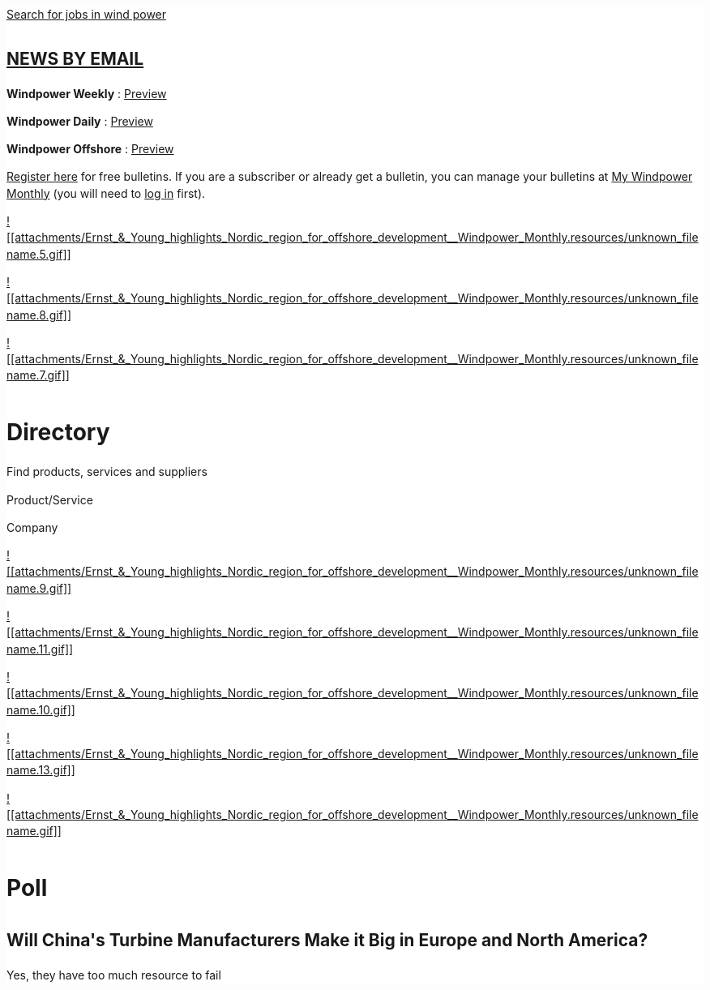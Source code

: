 [Search for jobs in wind power](http://www.windindustryjobs.com/searchjobs/)

## [NEWS BY EMAIL](http://www.windpowermonthly.com/bulletins/)

**Windpower Weekly** : [Preview](http://www.windpowermonthly.com/pagecreator/preview/windalert/)

**Windpower Daily** : [Preview](http://www.windpowermonthly.com/pagecreator/preview/wpdaily/)

**Windpower Offshore** : [Preview](http://www.windpowermonthly.com/pagecreator/preview/windpoweroffshore/)

[Register here](http://users.windpowermonthly.com/) for free bulletins. If you are a subscriber or already get a bulletin, you can manage your bulletins at [My Windpower Monthly](http://users.windpowermonthly.com/account/my_bulletins/) (you will need to [log in](http://users.windpowermonthly.com/login/) first).

[![[attachments/Ernst_&_Young_highlights_Nordic_region_for_offshore_development__Windpower_Monthly.resources/unknown_filename.5.gif]]](http://www.twitter.com/windpower_m)

[![[attachments/Ernst_&_Young_highlights_Nordic_region_for_offshore_development__Windpower_Monthly.resources/unknown_filename.8.gif]]](http://www.linkedin.com/groupRegistration?gid=2733322)

[![[attachments/Ernst_&_Young_highlights_Nordic_region_for_offshore_development__Windpower_Monthly.resources/unknown_filename.7.gif]]](http://fwd4.me/0jtu)

# Directory

Find products, services and suppliers

Product/Service

Company

[![[attachments/Ernst_&_Young_highlights_Nordic_region_for_offshore_development__Windpower_Monthly.resources/unknown_filename.9.gif]]](http://www.windpowermonthly.com/go/offshore)

[![[attachments/Ernst_&_Young_highlights_Nordic_region_for_offshore_development__Windpower_Monthly.resources/unknown_filename.11.gif]]](http://www.windpowermonthly.com/go/windicator/)

[![[attachments/Ernst_&_Young_highlights_Nordic_region_for_offshore_development__Windpower_Monthly.resources/unknown_filename.10.gif]]](http://www.windpowermonthly.com/news/1072322/)

[![[attachments/Ernst_&_Young_highlights_Nordic_region_for_offshore_development__Windpower_Monthly.resources/unknown_filename.13.gif]]](http://www.windpowermonthly.com/go/links/)

[![[attachments/Ernst_&_Young_highlights_Nordic_region_for_offshore_development__Windpower_Monthly.resources/unknown_filename.gif]]](http://www.windpowermonthly.com/go/dmags/)

# Poll

## Will China's Turbine Manufacturers Make it Big in Europe and North America?

Yes, they have too much resource to fail
